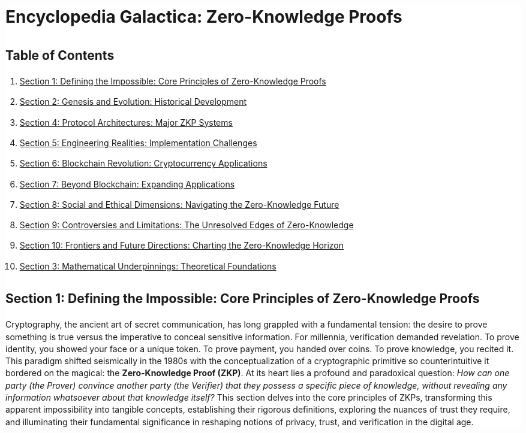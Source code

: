 # Encyclopedia Galactica: Zero-Knowledge Proofs



## Table of Contents



1. [Section 1: Defining the Impossible: Core Principles of Zero-Knowledge Proofs](#section-1-defining-the-impossible-core-principles-of-zero-knowledge-proofs)

2. [Section 2: Genesis and Evolution: Historical Development](#section-2-genesis-and-evolution-historical-development)

3. [Section 4: Protocol Architectures: Major ZKP Systems](#section-4-protocol-architectures-major-zkp-systems)

4. [Section 5: Engineering Realities: Implementation Challenges](#section-5-engineering-realities-implementation-challenges)

5. [Section 6: Blockchain Revolution: Cryptocurrency Applications](#section-6-blockchain-revolution-cryptocurrency-applications)

6. [Section 7: Beyond Blockchain: Expanding Applications](#section-7-beyond-blockchain-expanding-applications)

7. [Section 8: Social and Ethical Dimensions: Navigating the Zero-Knowledge Future](#section-8-social-and-ethical-dimensions-navigating-the-zero-knowledge-future)

8. [Section 9: Controversies and Limitations: The Unresolved Edges of Zero-Knowledge](#section-9-controversies-and-limitations-the-unresolved-edges-of-zero-knowledge)

9. [Section 10: Frontiers and Future Directions: Charting the Zero-Knowledge Horizon](#section-10-frontiers-and-future-directions-charting-the-zero-knowledge-horizon)

10. [Section 3: Mathematical Underpinnings: Theoretical Foundations](#section-3-mathematical-underpinnings-theoretical-foundations)





## Section 1: Defining the Impossible: Core Principles of Zero-Knowledge Proofs

Cryptography, the ancient art of secret communication, has long grappled with a fundamental tension: the desire to prove something is true versus the imperative to conceal sensitive information. For millennia, verification demanded revelation. To prove identity, you showed your face or a unique token. To prove payment, you handed over coins. To prove knowledge, you recited it. This paradigm shifted seismically in the 1980s with the conceptualization of a cryptographic primitive so counterintuitive it bordered on the magical: the **Zero-Knowledge Proof (ZKP)**. At its heart lies a profound and paradoxical question: *How can one party (the Prover) convince another party (the Verifier) that they possess a specific piece of knowledge, without revealing any information whatsoever about that knowledge itself?* This section delves into the core principles of ZKPs, transforming this apparent impossibility into tangible concepts, establishing their rigorous definitions, exploring the nuances of trust they require, and illuminating their fundamental significance in reshaping notions of privacy, trust, and verification in the digital age.
